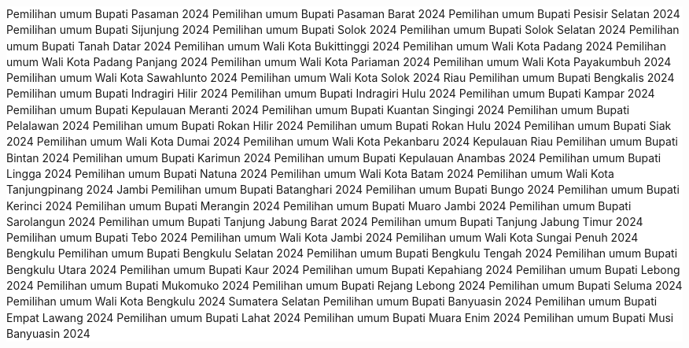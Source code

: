 Pemilihan umum Bupati Pasaman 2024
Pemilihan umum Bupati Pasaman Barat 2024
Pemilihan umum Bupati Pesisir Selatan 2024
Pemilihan umum Bupati Sijunjung 2024
Pemilihan umum Bupati Solok 2024
Pemilihan umum Bupati Solok Selatan 2024
Pemilihan umum Bupati Tanah Datar 2024
Pemilihan umum Wali Kota Bukittinggi 2024
Pemilihan umum Wali Kota Padang 2024
Pemilihan umum Wali Kota Padang Panjang 2024
Pemilihan umum Wali Kota Pariaman 2024
Pemilihan umum Wali Kota Payakumbuh 2024
Pemilihan umum Wali Kota Sawahlunto 2024
Pemilihan umum Wali Kota Solok 2024
Riau
Pemilihan umum Bupati Bengkalis 2024
Pemilihan umum Bupati Indragiri Hilir 2024
Pemilihan umum Bupati Indragiri Hulu 2024
Pemilihan umum Bupati Kampar 2024
Pemilihan umum Bupati Kepulauan Meranti 2024
Pemilihan umum Bupati Kuantan Singingi 2024
Pemilihan umum Bupati Pelalawan 2024
Pemilihan umum Bupati Rokan Hilir 2024
Pemilihan umum Bupati Rokan Hulu 2024
Pemilihan umum Bupati Siak 2024
Pemilihan umum Wali Kota Dumai 2024
Pemilihan umum Wali Kota Pekanbaru 2024
Kepulauan Riau
Pemilihan umum Bupati Bintan 2024
Pemilihan umum Bupati Karimun 2024
Pemilihan umum Bupati Kepulauan Anambas 2024
Pemilihan umum Bupati Lingga 2024
Pemilihan umum Bupati Natuna 2024
Pemilihan umum Wali Kota Batam 2024
Pemilihan umum Wali Kota Tanjungpinang 2024
Jambi
Pemilihan umum Bupati Batanghari 2024
Pemilihan umum Bupati Bungo 2024
Pemilihan umum Bupati Kerinci 2024
Pemilihan umum Bupati Merangin 2024
Pemilihan umum Bupati Muaro Jambi 2024
Pemilihan umum Bupati Sarolangun 2024
Pemilihan umum Bupati Tanjung Jabung Barat 2024
Pemilihan umum Bupati Tanjung Jabung Timur 2024
Pemilihan umum Bupati Tebo 2024
Pemilihan umum Wali Kota Jambi 2024
Pemilihan umum Wali Kota Sungai Penuh 2024
Bengkulu
Pemilihan umum Bupati Bengkulu Selatan 2024
Pemilihan umum Bupati Bengkulu Tengah 2024
Pemilihan umum Bupati Bengkulu Utara 2024
Pemilihan umum Bupati Kaur 2024
Pemilihan umum Bupati Kepahiang 2024
Pemilihan umum Bupati Lebong 2024
Pemilihan umum Bupati Mukomuko 2024
Pemilihan umum Bupati Rejang Lebong 2024
Pemilihan umum Bupati Seluma 2024
Pemilihan umum Wali Kota Bengkulu 2024
Sumatera Selatan
Pemilihan umum Bupati Banyuasin 2024
Pemilihan umum Bupati Empat Lawang 2024
Pemilihan umum Bupati Lahat 2024
Pemilihan umum Bupati Muara Enim 2024
Pemilihan umum Bupati Musi Banyuasin 2024